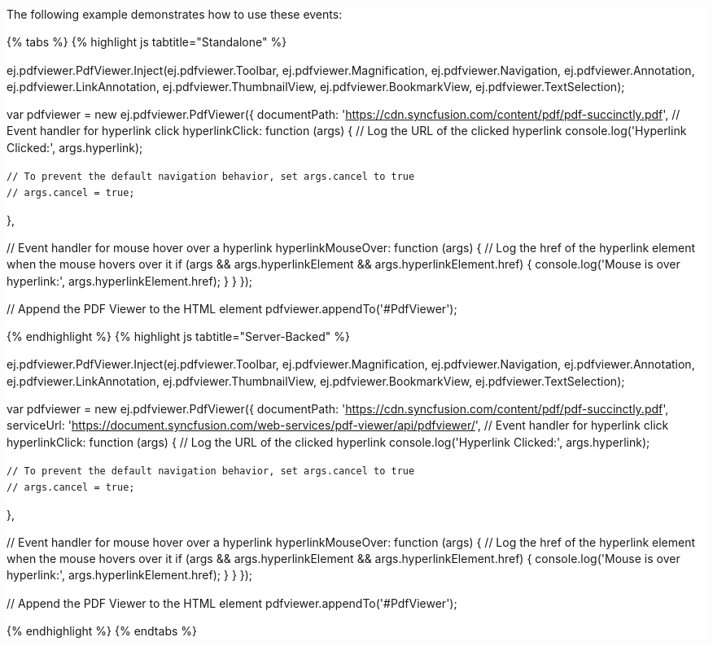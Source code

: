 The following example demonstrates how to use these events:

{% tabs %}
{% highlight js tabtitle="Standalone" %}

ej.pdfviewer.PdfViewer.Inject(ej.pdfviewer.Toolbar, ej.pdfviewer.Magnification,
ej.pdfviewer.Navigation, ej.pdfviewer.Annotation, ej.pdfviewer.LinkAnnotation,
ej.pdfviewer.ThumbnailView, ej.pdfviewer.BookmarkView, ej.pdfviewer.TextSelection);

var pdfviewer = new ej.pdfviewer.PdfViewer({
  documentPath: 'https://cdn.syncfusion.com/content/pdf/pdf-succinctly.pdf',
  // Event handler for hyperlink click
  hyperlinkClick: function (args) {
    // Log the URL of the clicked hyperlink
    console.log('Hyperlink Clicked:', args.hyperlink);

    // To prevent the default navigation behavior, set args.cancel to true
    // args.cancel = true;
  },

  // Event handler for mouse hover over a hyperlink
  hyperlinkMouseOver: function (args) {
    // Log the href of the hyperlink element when the mouse hovers over it
    if (args && args.hyperlinkElement && args.hyperlinkElement.href) {
      console.log('Mouse is over hyperlink:', args.hyperlinkElement.href);
    }
  }
});

// Append the PDF Viewer to the HTML element
pdfviewer.appendTo('#PdfViewer');

{% endhighlight %}
{% highlight js tabtitle="Server-Backed" %}

ej.pdfviewer.PdfViewer.Inject(ej.pdfviewer.Toolbar, ej.pdfviewer.Magnification,
ej.pdfviewer.Navigation, ej.pdfviewer.Annotation, ej.pdfviewer.LinkAnnotation,
ej.pdfviewer.ThumbnailView, ej.pdfviewer.BookmarkView, ej.pdfviewer.TextSelection);

var pdfviewer = new ej.pdfviewer.PdfViewer({
  documentPath: 'https://cdn.syncfusion.com/content/pdf/pdf-succinctly.pdf',
  serviceUrl: 'https://document.syncfusion.com/web-services/pdf-viewer/api/pdfviewer/',
  // Event handler for hyperlink click
  hyperlinkClick: function (args) {
    // Log the URL of the clicked hyperlink
    console.log('Hyperlink Clicked:', args.hyperlink);

    // To prevent the default navigation behavior, set args.cancel to true
    // args.cancel = true;
  },

  // Event handler for mouse hover over a hyperlink
  hyperlinkMouseOver: function (args) {
    // Log the href of the hyperlink element when the mouse hovers over it
    if (args && args.hyperlinkElement && args.hyperlinkElement.href) {
      console.log('Mouse is over hyperlink:', args.hyperlinkElement.href);
    }
  }
});

// Append the PDF Viewer to the HTML element
pdfviewer.appendTo('#PdfViewer');

{% endhighlight %}
{% endtabs %}
